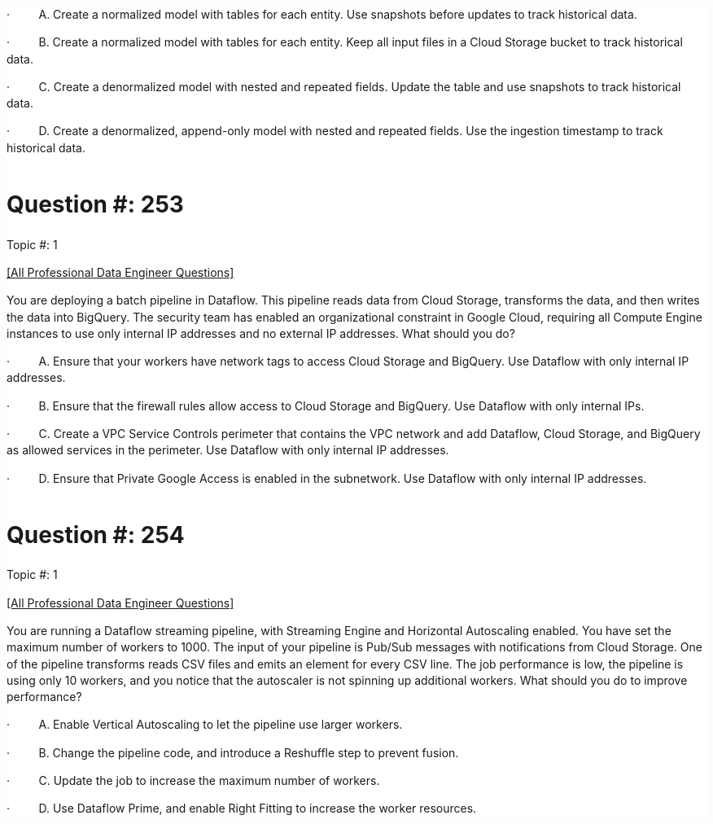 ·         A. Create a normalized model with tables for each entity. Use snapshots before updates to track historical data.

·         B. Create a normalized model with tables for each entity. Keep all input files in a Cloud Storage bucket to track historical data.

·         C. Create a denormalized model with nested and repeated fields. Update the table and use snapshots to track historical data.

·         D. Create a denormalized, append-only model with nested and repeated fields. Use the ingestion timestamp to track historical data.

# Question #: 253  
Topic #: 1

[[All Professional Data Engineer Questions]](https://www.examtopics.com/exams/google/professional-data-engineer/)

You are deploying a batch pipeline in Dataflow. This pipeline reads data from Cloud Storage, transforms the data, and then writes the data into BigQuery. The security team has enabled an organizational constraint in Google Cloud, requiring all Compute Engine instances to use only internal IP addresses and no external IP addresses. What should you do?

·         A. Ensure that your workers have network tags to access Cloud Storage and BigQuery. Use Dataflow with only internal IP addresses.

·         B. Ensure that the firewall rules allow access to Cloud Storage and BigQuery. Use Dataflow with only internal IPs.

·         C. Create a VPC Service Controls perimeter that contains the VPC network and add Dataflow, Cloud Storage, and BigQuery as allowed services in the perimeter. Use Dataflow with only internal IP addresses.

·         D. Ensure that Private Google Access is enabled in the subnetwork. Use Dataflow with only internal IP addresses.

# Question #: 254  
Topic #: 1

[[All Professional Data Engineer Questions]](https://www.examtopics.com/exams/google/professional-data-engineer/)

You are running a Dataflow streaming pipeline, with Streaming Engine and Horizontal Autoscaling enabled. You have set the maximum number of workers to 1000. The input of your pipeline is Pub/Sub messages with notifications from Cloud Storage. One of the pipeline transforms reads CSV files and emits an element for every CSV line. The job performance is low, the pipeline is using only 10 workers, and you notice that the autoscaler is not spinning up additional workers. What should you do to improve performance?

·         A. Enable Vertical Autoscaling to let the pipeline use larger workers.

·         B. Change the pipeline code, and introduce a Reshuffle step to prevent fusion.

·         C. Update the job to increase the maximum number of workers.

·         D. Use Dataflow Prime, and enable Right Fitting to increase the worker resources.
